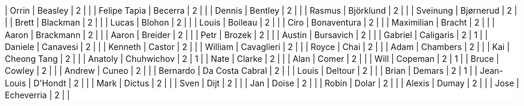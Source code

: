 |  Orrin  |  Beasley  |  2  |  |
|  Felipe Tapia  |  Becerra  |  2  |  |
|  Dennis  |  Bentley  |  2  |  |
|  Rasmus  |  Björklund  |  2  |  |
|  Sveinung  |  Bjørnerud  |  2  |  |
|  Brett  |  Blackman  |  2  |  |
|  Lucas  |  Blohon  |  2  |  |
|  Louis  |  Boileau  |  2  |  |
|  Ciro  |  Bonaventura  |  2  |  |
|  Maximilian  |  Bracht  |  2  |  |
|  Aaron  |  Brackmann  |  2  |  |
|  Aaron  |  Breider  |  2  |  |
|  Petr  |  Brozek  |  2  |  |
|  Austin  |  Bursavich  |  2  |  |
|  Gabriel  |  Caligaris  |  2  |  1  |
|  Daniele  |  Canavesi  |  2  |  |
|  Kenneth  |  Castor  |  2  |  |
|  William  |  Cavaglieri  |  2  |  |
|  Royce  |  Chai  |  2  |  |
|  Adam  |  Chambers  |  2  |  |
|  Kai  |  Cheong Tang  |  2  |  |
|  Anatoly  |  Chuhwichov  |  2  |  1  |
|  Nate  |  Clarke  |  2  |  |
|  Alan  |  Comer  |  2  |  |
|  Will  |  Copeman  |  2  |  1  |
|  Bruce  |  Cowley  |  2  |  |
|  Andrew  |  Cuneo  |  2  |  |
|  Bernardo  |  Da Costa Cabral  |  2  |  |
|  Louis  |  Deltour  |  2  |  |
|  Brian  |  Demars  |  2  |  1  |
|  Jean-Louis  |  D'Hondt  |  2  |  |
|  Mark  |  Dictus  |  2  |  |
|  Sven  |  Dijt  |  2  |  |
|  Jan  |  Doise  |  2  |  |
|  Robin  |  Dolar  |  2  |  |
|  Alexis  |  Dumay  |  2  |  |
|  Jose  |  Echeverria  |  2  |  |